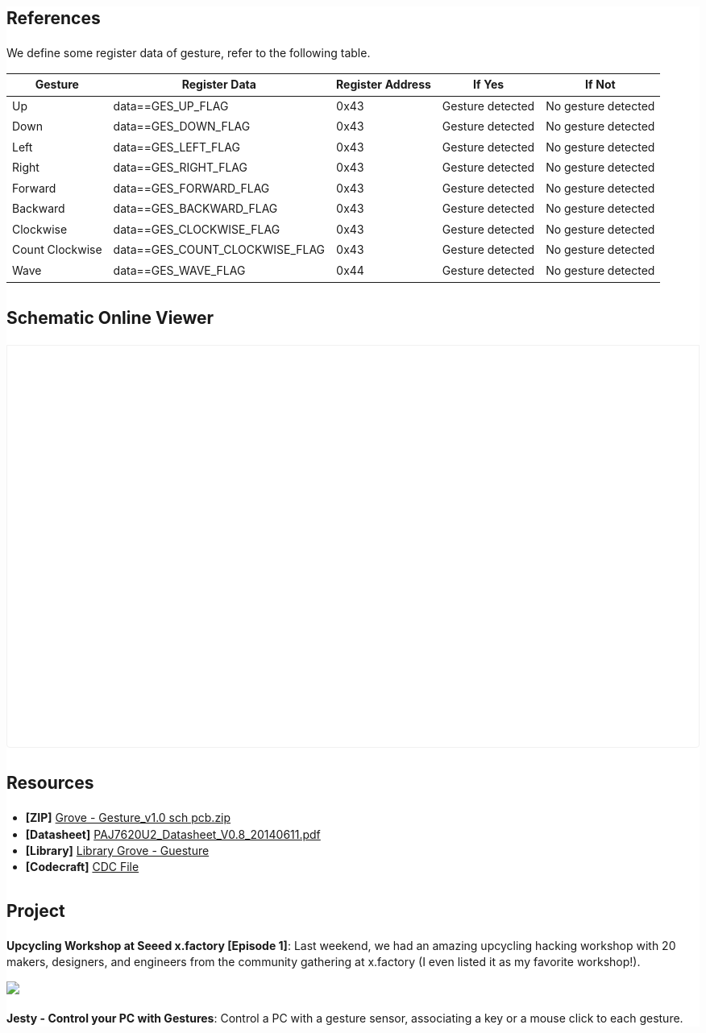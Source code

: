 
## References
We define some register data of gesture, refer to the following table.

|Gesture|	Register Data|	Register Address|	If Yes|	If Not|
|----|---|---|---|---|
|Up	|data==GES_UP_FLAG|	0x43	|Gesture detected	|No gesture detected|
|Down|	data==GES_DOWN_FLAG|0x43	|Gesture detected	|No gesture detected|
|Left|	data==GES_LEFT_FLAG|0x43	|Gesture detected	|No gesture detected|
|Right|	data==GES_RIGHT_FLAG|0x43	|Gesture detected	|No gesture detected|
|Forward	|data==GES_FORWARD_FLAG|0x43	|Gesture detected	|No gesture detected|
|Backward|	data==GES_BACKWARD_FLAG|0x43	|Gesture detected	|No gesture detected|
|Clockwise|	data==GES_CLOCKWISE_FLAG|0x43	|Gesture detected	|No gesture detected|
|Count Clockwise	|data==GES_COUNT_CLOCKWISE_FLAG|0x43	|Gesture detected	|No gesture detected|
|Wave|	data==GES_WAVE_FLAG|	0x44|Gesture detected	|No gesture detected|


## Schematic Online Viewer

<div class="altium-ecad-viewer" data-project-src="https://files.seeedstudio.com/wiki/Grove_Gesture_V_1.0/res/Grove_-_Gesture_v1.0_sch_pcb.zip" style="border-radius: 0px 0px 4px 4px; height: 500px; border-style: solid; border-width: 1px; border-color: rgb(241, 241, 241); overflow: hidden; max-width: 1280px; max-height: 700px; box-sizing: border-box;" />
</div>


## Resources

- **[ZIP]** [Grove - Gesture_v1.0 sch pcb.zip](https://files.seeedstudio.com/wiki/Grove_Gesture_V_1.0/res/Grove_-_Gesture_v1.0_sch_pcb.zip)
- **[Datasheet]** [PAJ7620U2_Datasheet_V0.8_20140611.pdf](https://files.seeedstudio.com/wiki/Grove_Gesture_V_1.0/res/PAJ7620U2_Datasheet_V0.8_20140611.pdf)
- **[Library]** [Library Grove - Guesture](https://github.com/Seeed-Studio/Gesture_PAJ7620)
- **[Codecraft]** [CDC File](https://files.seeedstudio.com/wiki/Grove_Gesture_V_1.0/res/Grove_Gesture_CDC_File.zip)

## Project

**Upcycling Workshop at Seeed x.factory [Episode 1]**: Last weekend, we had an amazing upcycling hacking workshop with 20 makers, designers, and engineers from the community gathering at x.factory (I even listed it as my favorite workshop!). 

[![](https://files.seeedstudio.com/wiki/Grove_Gesture_V_1.0/img/hacker.io.gif)](https://blog.hackster.io/upcycling-workshop-at-seeed-x-factory-episode-1-4f2d5a61f5ad)

**Jesty - Control your PC with Gestures**: Control a PC with a gesture sensor, associating a key or a mouse click to each gesture.
